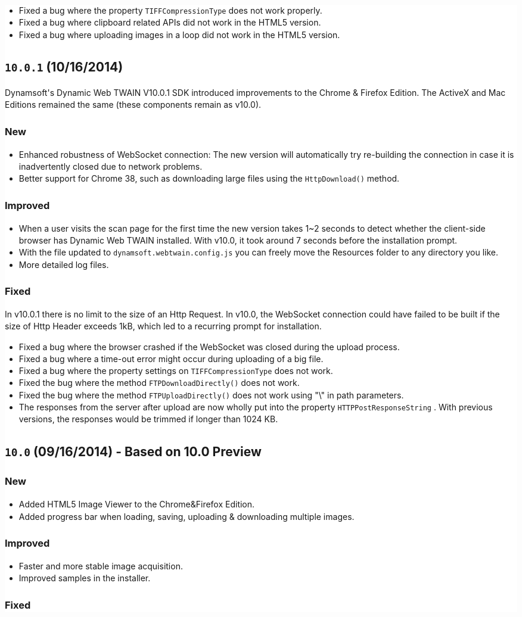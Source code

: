 * Fixed a bug where the property `TIFFCompressionType` does not work properly.
* Fixed a bug where clipboard related APIs did not work in the HTML5 version.
* Fixed a bug where uploading images in a loop did not work in the HTML5 version.

## `10.0.1` (10/16/2014)

Dynamsoft's Dynamic Web TWAIN V10.0.1 SDK introduced improvements to the Chrome & Firefox Edition. The ActiveX and Mac Editions remained the same (these components remain as v10.0).

### New

* Enhanced robustness of WebSocket connection: The new version will automatically try re-building the connection in case it is inadvertently closed due to network problems.
* Better support for Chrome 38, such as downloading large files using the `HttpDownload()` method.

### Improved

* When a user visits the scan page for the first time the new version takes 1~2 seconds to detect whether the client-side browser has Dynamic Web TWAIN installed. With v10.0, it took around 7 seconds before the installation prompt.
* With the file updated to `dynamsoft.webtwain.config.js` you can freely move the Resources folder to any directory you like.
* More detailed log files.

### Fixed

In v10.0.1 there is no limit to the size of an Http Request. In v10.0, the WebSocket connection could have failed to be built if the size of Http Header exceeds 1kB, which led to a recurring prompt for installation.

* Fixed a bug where the browser crashed if the WebSocket was closed during the upload process.
* Fixed a bug where a time-out error might occur during uploading of a big file.
* Fixed a bug where the property settings on `TIFFCompressionType` does not work.
* Fixed the bug where the method `FTPDownloadDirectly()` does not work.
* Fixed the bug where the method `FTPUploadDirectly()` does not work using "\\" in path parameters.
* The responses from the server after upload are now wholly put into the property `HTTPPostResponseString` . With previous versions, the responses would be trimmed if longer than 1024 KB.

## `10.0` (09/16/2014) - Based on 10.0 Preview

### New

* Added HTML5 Image Viewer to the Chrome&Firefox Edition.
* Added progress bar when loading, saving, uploading & downloading multiple images.

### Improved

* Faster and more stable image acquisition.
* Improved samples in the installer.

### Fixed
